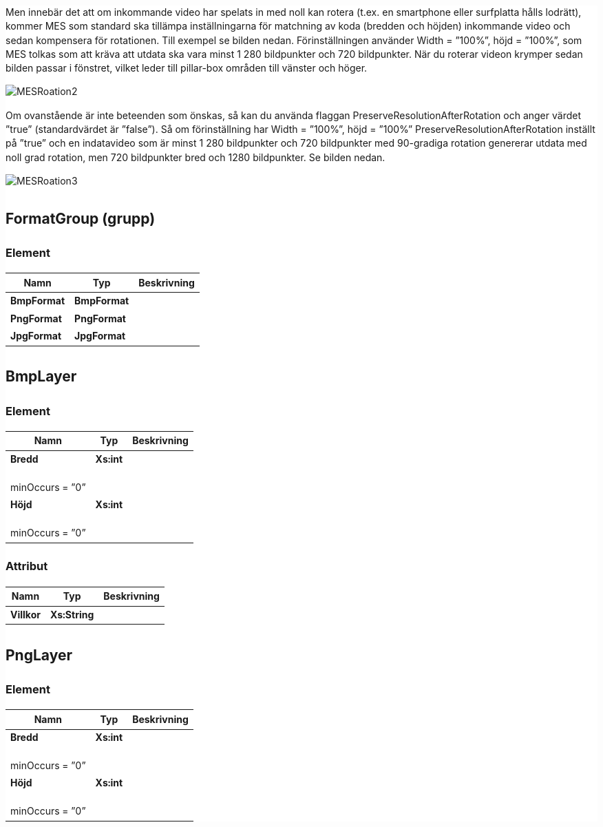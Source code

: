 Men innebär det att om inkommande video har spelats in med noll kan rotera (t.ex. en smartphone eller surfplatta hålls lodrätt), kommer MES som standard ska tillämpa inställningarna för matchning av koda (bredden och höjden) inkommande video och sedan kompensera för rotationen. Till exempel se bilden nedan. Förinställningen använder Width = ”100%”, höjd = ”100%”, som MES tolkas som att kräva att utdata ska vara minst 1 280 bildpunkter och 720 bildpunkter. När du roterar videon krymper sedan bilden passar i fönstret, vilket leder till pillar-box områden till vänster och höger.  

![MESRoation2](./media/media-services-shemas/media-services-mes-roation2.png) 

Om ovanstående är inte beteenden som önskas, så kan du använda flaggan PreserveResolutionAfterRotation och anger värdet ”true” (standardvärdet är ”false”). Så om förinställning har Width = ”100%”, höjd = ”100%” PreserveResolutionAfterRotation inställt på ”true” och en indatavideo som är minst 1 280 bildpunkter och 720 bildpunkter med 90-gradiga rotation genererar utdata med noll grad rotation, men 720 bildpunkter bred och 1280 bildpunkter. Se bilden nedan.  

![MESRoation3](./media/media-services-shemas/media-services-mes-roation3.png) 

## <a name="FormatGroup"></a>FormatGroup (grupp)
### <a name="elements"></a>Element
| Namn | Typ | Beskrivning |
| --- | --- | --- |
| **BmpFormat** |**BmpFormat** | |
| **PngFormat** |**PngFormat** | |
| **JpgFormat** |**JpgFormat** | |

## <a name="BmpLayer"></a>BmpLayer
### <a name="element"></a>Element
| Namn | Typ | Beskrivning |
| --- | --- | --- |
| **Bredd**<br/><br/> minOccurs = ”0” |**Xs:int** | |
| **Höjd**<br/><br/> minOccurs = ”0” |**Xs:int** | |

### <a name="attributes"></a>Attribut
| Namn | Typ | Beskrivning |
| --- | --- | --- |
| **Villkor** |**Xs:String** | |

## <a name="PngLayer"></a>PngLayer
### <a name="element"></a>Element
| Namn | Typ | Beskrivning |
| --- | --- | --- |
| **Bredd**<br/><br/> minOccurs = ”0” |**Xs:int** | |
| **Höjd**<br/><br/> minOccurs = ”0” |**Xs:int** | |
